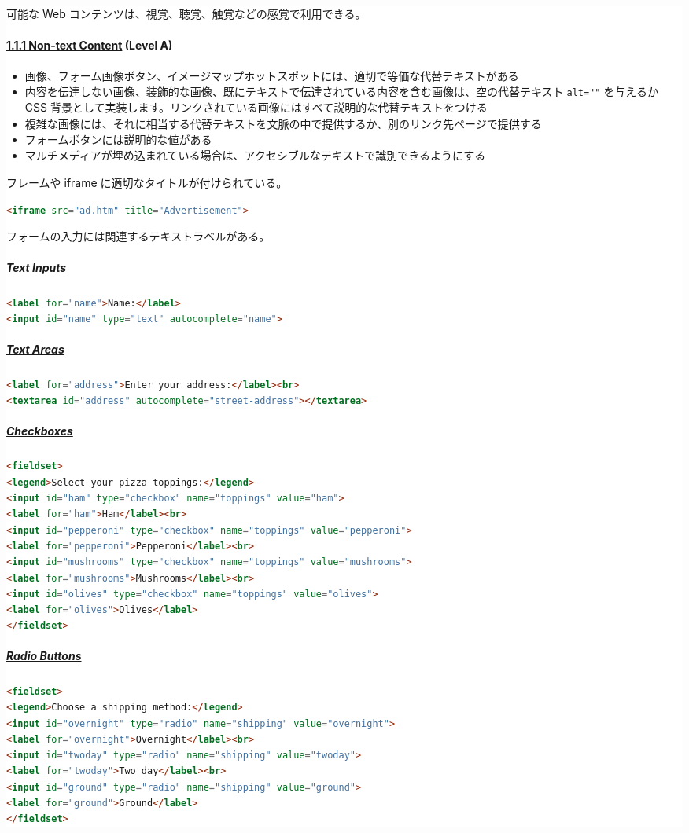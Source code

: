 可能な Web コンテンツは、視覚、聴覚、触覚などの感覚で利用できる。

#### [1.1.1 Non-text Content](https://www.w3.org/TR/WCAG21/#non-text-content) (Level A)

- 画像、フォーム画像ボタン、イメージマップホットスポットには、適切で等価な代替テキストがある
- 内容を伝達しない画像、装飾的な画像、既にテキストで伝達されている内容を含む画像は、空の代替テキスト `alt=""` を与えるか CSS 背景として実装します。リンクされている画像にはすべて説明的な代替テキストをつける
- 複雑な画像には、それに相当する代替テキストを文脈の中で提供するか、別のリンク先ページで提供する
- フォームボタンには説明的な値がある
- マルチメディアが埋め込まれている場合は、アクセシブルなテキストで識別できるようにする

フレームや iframe に適切なタイトルが付けられている。

```html
<iframe src="ad.htm" title="Advertisement">
```

フォームの入力には関連するテキストラベルがある。

##### [Text Inputs](https://webaim.org/techniques/forms/controls#input)

```html
<label for="name">Name:</label>
<input id="name" type="text" autocomplete="name">
```

##### [Text Areas](https://webaim.org/techniques/forms/controls#textarea)

```html
<label for="address">Enter your address:</label><br>
<textarea id="address" autocomplete="street-address"></textarea>
```

##### [Checkboxes](https://webaim.org/techniques/forms/controls#checkbox)

```html
<fieldset>
<legend>Select your pizza toppings:</legend>
<input id="ham" type="checkbox" name="toppings" value="ham">
<label for="ham">Ham</label><br>
<input id="pepperoni" type="checkbox" name="toppings" value="pepperoni">
<label for="pepperoni">Pepperoni</label><br>
<input id="mushrooms" type="checkbox" name="toppings" value="mushrooms">
<label for="mushrooms">Mushrooms</label><br>
<input id="olives" type="checkbox" name="toppings" value="olives">
<label for="olives">Olives</label>
</fieldset>
```

##### [Radio Buttons](https://webaim.org/techniques/forms/controls#radio)

```html
<fieldset>
<legend>Choose a shipping method:</legend>
<input id="overnight" type="radio" name="shipping" value="overnight">
<label for="overnight">Overnight</label><br>
<input id="twoday" type="radio" name="shipping" value="twoday">
<label for="twoday">Two day</label><br>
<input id="ground" type="radio" name="shipping" value="ground">
<label for="ground">Ground</label>
</fieldset>
```
